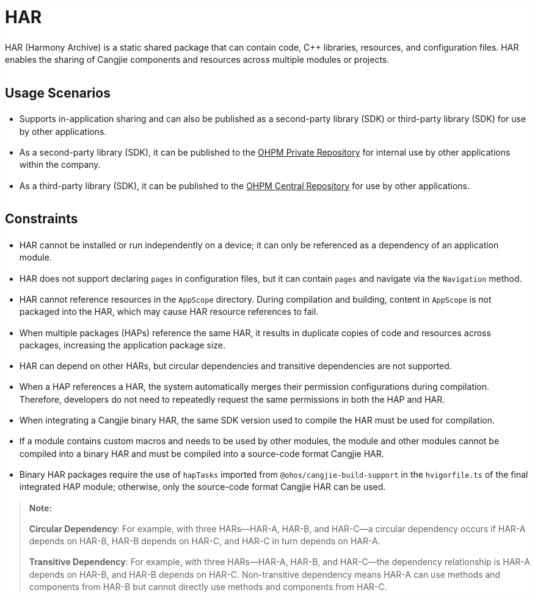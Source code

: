 # HAR  

HAR (Harmony Archive) is a static shared package that can contain code, C++ libraries, resources, and configuration files. HAR enables the sharing of Cangjie components and resources across multiple modules or projects.  

## Usage Scenarios  

- Supports in-application sharing and can also be published as a second-party library (SDK) or third-party library (SDK) for use by other applications.  

- As a second-party library (SDK), it can be published to the [OHPM Private Repository](https://developer.huawei.com/consumer/cn/doc/harmonyos-guides/ide-ohpm-repo) for internal use by other applications within the company.  

- As a third-party library (SDK), it can be published to the [OHPM Central Repository](https://ohpm.openharmony.cn/) for use by other applications.  

## Constraints  

- HAR cannot be installed or run independently on a device; it can only be referenced as a dependency of an application module.  

- HAR does not support declaring `pages` in configuration files, but it can contain `pages` and navigate via the `Navigation` method.  

- HAR cannot reference resources in the `AppScope` directory. During compilation and building, content in `AppScope` is not packaged into the HAR, which may cause HAR resource references to fail.  

- When multiple packages (HAPs) reference the same HAR, it results in duplicate copies of code and resources across packages, increasing the application package size.  

- HAR can depend on other HARs, but circular dependencies and transitive dependencies are not supported.  

- When a HAP references a HAR, the system automatically merges their permission configurations during compilation. Therefore, developers do not need to repeatedly request the same permissions in both the HAP and HAR.  

- When integrating a Cangjie binary HAR, the same SDK version used to compile the HAR must be used for compilation.  

- If a module contains custom macros and needs to be used by other modules, the module and other modules cannot be compiled into a binary HAR and must be compiled into a source-code format Cangjie HAR.  

- Binary HAR packages require the use of `hapTasks` imported from `@ohos/cangjie-build-support` in the `hvigorfile.ts` of the final integrated HAP module; otherwise, only the source-code format Cangjie HAR can be used.  

> **Note:**  
>  
> **Circular Dependency**: For example, with three HARs—HAR-A, HAR-B, and HAR-C—a circular dependency occurs if HAR-A depends on HAR-B, HAR-B depends on HAR-C, and HAR-C in turn depends on HAR-A.  
>  
> **Transitive Dependency**: For example, with three HARs—HAR-A, HAR-B, and HAR-C—the dependency relationship is HAR-A depends on HAR-B, and HAR-B depends on HAR-C. Non-transitive dependency means HAR-A can use methods and components from HAR-B but cannot directly use methods and components from HAR-C.  
